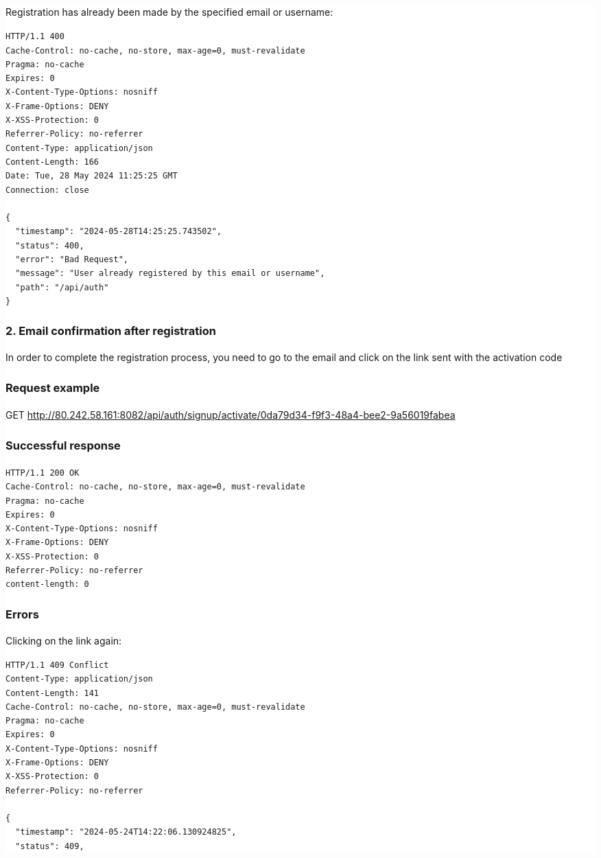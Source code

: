 ```http request
```

Registration has already been made by the specified email or username:
```http request
HTTP/1.1 400
Cache-Control: no-cache, no-store, max-age=0, must-revalidate
Pragma: no-cache
Expires: 0
X-Content-Type-Options: nosniff
X-Frame-Options: DENY
X-XSS-Protection: 0
Referrer-Policy: no-referrer
Content-Type: application/json
Content-Length: 166
Date: Tue, 28 May 2024 11:25:25 GMT
Connection: close

{
  "timestamp": "2024-05-28T14:25:25.743502",
  "status": 400,
  "error": "Bad Request",
  "message": "User already registered by this email or username",
  "path": "/api/auth"
}
```

### 2. Email confirmation after registration
In order to complete the registration process, you need to go to the email and click on the link sent with the activation code

### Request example
GET http://80.242.58.161:8082/api/auth/signup/activate/0da79d34-f9f3-48a4-bee2-9a56019fabea

### Successful response
```http request
HTTP/1.1 200 OK
Cache-Control: no-cache, no-store, max-age=0, must-revalidate
Pragma: no-cache
Expires: 0
X-Content-Type-Options: nosniff
X-Frame-Options: DENY
X-XSS-Protection: 0
Referrer-Policy: no-referrer
content-length: 0
```

### Errors
Clicking on the link again:
```http request
HTTP/1.1 409 Conflict
Content-Type: application/json
Content-Length: 141
Cache-Control: no-cache, no-store, max-age=0, must-revalidate
Pragma: no-cache
Expires: 0
X-Content-Type-Options: nosniff
X-Frame-Options: DENY
X-XSS-Protection: 0
Referrer-Policy: no-referrer

{
  "timestamp": "2024-05-24T14:22:06.130924825",
  "status": 409,
```